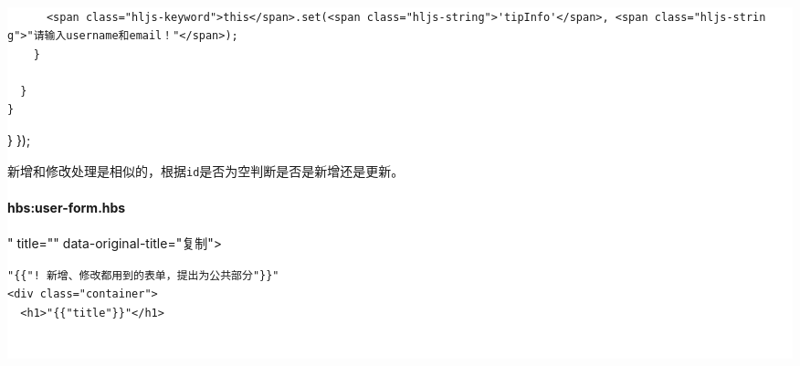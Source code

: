           <span class="hljs-keyword">this</span>.set(<span class="hljs-string">'tipInfo'</span>, <span class="hljs-string">"请输入username和email！"</span>);
        }
    
      }
    }
  }
});</code></pre>
<p>新增和修改处理是相似的，根据<code>id</code>是否为空判断是否是新增还是更新。</p>
<h4>hbs:user-form.hbs</h4>
<div class="widget-codetool" style="display:none;">
      <div class="widget-codetool--inner">
      <span class="selectCode code-tool" data-toggle="tooltip" data-placement="top" title="" data-original-title="全选"></span>
      <span type="button" class="copyCode code-tool" data-toggle="tooltip" data-placement="top" data-clipboard-text=""{{"! 新增、修改都用到的表单，提出为公共部分"}}"
<div class=&quot;container&quot;>
  <h1>"{{"title"}}"</h1>

  <div class=&quot;row bg-info&quot; style=&quot;padding: 10px 20px 0 0;&quot;>
    <p class=&quot;pull-right&quot; style=&quot;margin-right: 20px;&quot;>
      "{{"#link-to 'users' class=&quot;btn btn-primary&quot;"}}"返回"{{"/link-to"}}"
    </p>
  </div>

  
  
  <form>
    <div class=&quot;form-group&quot;>
      <label for=&quot;exampleInputPassword1&quot;>username</label>
      "{{"input type=&quot;text&quot; class=&quot;form-control&quot; id=&quot;usernameId&quot; name='username' placeholder=&quot;username&quot; value=model.username"}}"
    </div>

    <div class=&quot;form-group&quot;>
      <label for=&quot;exampleInputEmail1&quot;>Email address</label>
      "{{"input type=&quot;text&quot; class=&quot;form-control&quot; id=&quot;exampleInputEmail1&quot; placeholder=&quot;Email&quot; value=model.email"}}"
    </div>
    <button type=&quot;submit&quot; class=&quot;btn btn-primary&quot; "{{"action 'saveOrUpdate' model.id model"}}">保存</button>
  </form>

  "{{"#if tipInfo"}}"
    <div class=&quot;alert alert-success alert-dismissible&quot; role=&quot;alert&quot;>
      <button type=&quot;button&quot; class=&quot;close&quot; data-dismiss=&quot;alert&quot; aria-label=&quot;Close&quot;><span aria-hidden=&quot;true&quot;>&amp;times;</span></button>
      "{{"tipInfo"}}"
    </div>
  "{{"/if"}}"

</div>" title="" data-original-title="复制"></span>
      <span type="button" class="saveToNote code-tool" data-toggle="tooltip" data-placement="top" title="" data-original-title="放进笔记"></span>
      </div>
      </div><pre class="xml hljs"><code class="html">"{{"! 新增、修改都用到的表单，提出为公共部分"}}"
<span class="hljs-tag">&lt;<span class="hljs-name">div</span> <span class="hljs-attr">class</span>=<span class="hljs-string">"container"</span>&gt;</span>
  <span class="hljs-tag">&lt;<span class="hljs-name">h1</span>&gt;</span>"{{"title"}}"<span class="hljs-tag">&lt;/<span class="hljs-name">h1</span>&gt;</span>
